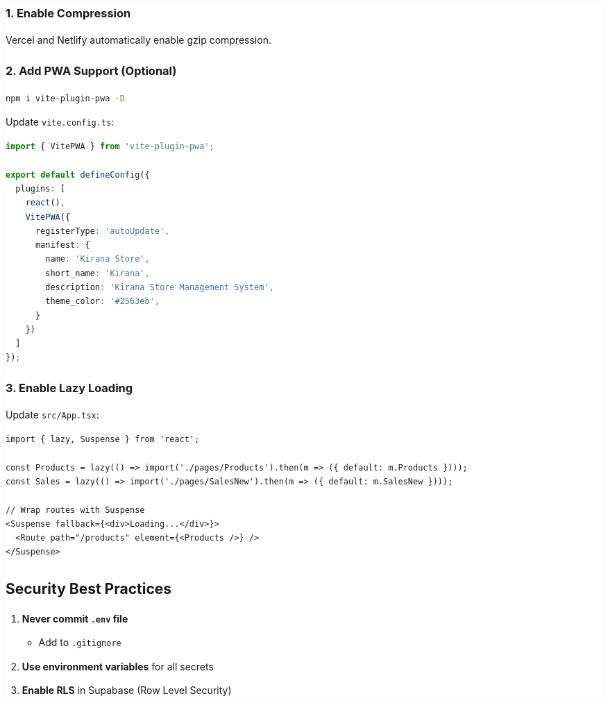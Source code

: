 ### 1. Enable Compression

Vercel and Netlify automatically enable gzip compression.

### 2. Add PWA Support (Optional)

```bash
npm i vite-plugin-pwa -D
```

Update `vite.config.ts`:
```ts
import { VitePWA } from 'vite-plugin-pwa';

export default defineConfig({
  plugins: [
    react(),
    VitePWA({
      registerType: 'autoUpdate',
      manifest: {
        name: 'Kirana Store',
        short_name: 'Kirana',
        description: 'Kirana Store Management System',
        theme_color: '#2563eb',
      }
    })
  ]
});
```

### 3. Enable Lazy Loading

Update `src/App.tsx`:
```tsx
import { lazy, Suspense } from 'react';

const Products = lazy(() => import('./pages/Products').then(m => ({ default: m.Products })));
const Sales = lazy(() => import('./pages/SalesNew').then(m => ({ default: m.SalesNew })));

// Wrap routes with Suspense
<Suspense fallback={<div>Loading...</div>}>
  <Route path="/products" element={<Products />} />
</Suspense>
```

## Security Best Practices

1. **Never commit `.env` file**
   - Add to `.gitignore`
   
2. **Use environment variables** for all secrets

3. **Enable RLS** in Supabase (Row Level Security)
